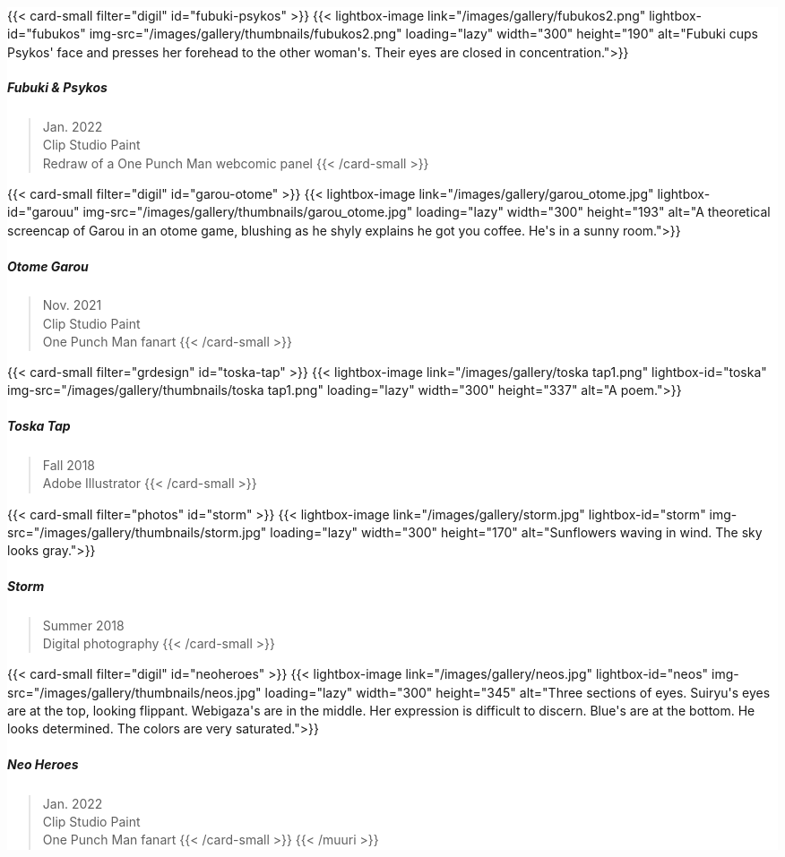 {{< card-small filter="digil" id="fubuki-psykos" >}}
{{< lightbox-image link="/images/gallery/fubukos2.png" lightbox-id="fubukos" img-src="/images/gallery/thumbnails/fubukos2.png" loading="lazy" width="300" height="190" alt="Fubuki cups Psykos' face and presses her forehead to the other woman's. Their eyes are closed in concentration.">}}
##### ***Fubuki & Psykos***
> Jan. 2022   
> Clip Studio Paint  
> Redraw of a One Punch Man webcomic panel
{{< /card-small >}}

{{< card-small filter="digil" id="garou-otome" >}}
{{< lightbox-image link="/images/gallery/garou_otome.jpg" lightbox-id="garouu" img-src="/images/gallery/thumbnails/garou_otome.jpg" loading="lazy" width="300" height="193" alt="A theoretical screencap of Garou in an otome game, blushing as he shyly explains he got you coffee. He's in a sunny room.">}}
##### ***Otome Garou***
> Nov. 2021  
> Clip Studio Paint  
> One Punch Man fanart
{{< /card-small >}}

{{< card-small filter="grdesign" id="toska-tap" >}}
{{< lightbox-image link="/images/gallery/toska tap1.png" lightbox-id="toska" img-src="/images/gallery/thumbnails/toska tap1.png" loading="lazy" width="300" height="337" alt="A poem.">}}
##### ***Toska Tap***
> Fall 2018    
> Adobe Illustrator 
{{< /card-small >}}

{{< card-small filter="photos" id="storm" >}}
{{< lightbox-image link="/images/gallery/storm.jpg" lightbox-id="storm" img-src="/images/gallery/thumbnails/storm.jpg" loading="lazy" width="300" height="170" alt="Sunflowers waving in wind. The sky looks gray.">}}
##### ***Storm***
> Summer 2018   
> Digital photography
{{< /card-small >}} 

{{< card-small filter="digil" id="neoheroes" >}}
{{< lightbox-image link="/images/gallery/neos.jpg" lightbox-id="neos" img-src="/images/gallery/thumbnails/neos.jpg" loading="lazy" width="300" height="345" alt="Three sections of eyes. Suiryu's eyes are at the top, looking flippant. Webigaza's are in the middle. Her expression is difficult to discern. Blue's are at the bottom. He looks determined. The colors are very saturated.">}}
##### ***Neo Heroes***
> Jan. 2022   
> Clip Studio Paint  
> One Punch Man fanart
{{< /card-small >}}
{{< /muuri >}}